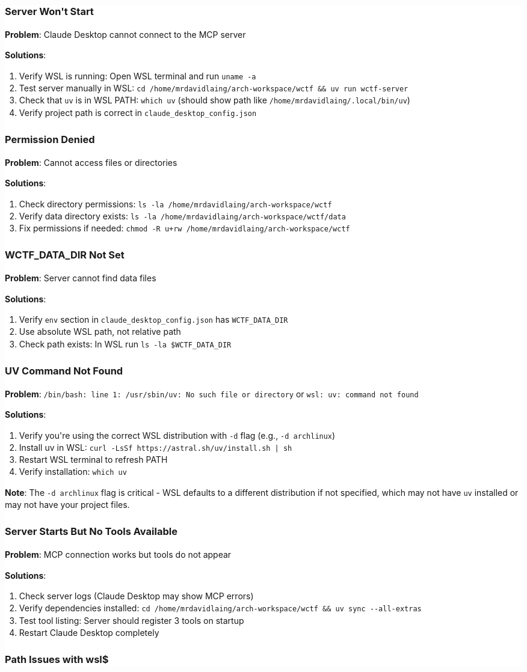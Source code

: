 ### Server Won't Start

**Problem**: Claude Desktop cannot connect to the MCP server

**Solutions**:
1. Verify WSL is running: Open WSL terminal and run `uname -a`
2. Test server manually in WSL: `cd /home/mrdavidlaing/arch-workspace/wctf && uv run wctf-server`
3. Check that `uv` is in WSL PATH: `which uv` (should show path like `/home/mrdavidlaing/.local/bin/uv`)
4. Verify project path is correct in `claude_desktop_config.json`

### Permission Denied

**Problem**: Cannot access files or directories

**Solutions**:
1. Check directory permissions: `ls -la /home/mrdavidlaing/arch-workspace/wctf`
2. Verify data directory exists: `ls -la /home/mrdavidlaing/arch-workspace/wctf/data`
3. Fix permissions if needed: `chmod -R u+rw /home/mrdavidlaing/arch-workspace/wctf`

### WCTF_DATA_DIR Not Set

**Problem**: Server cannot find data files

**Solutions**:
1. Verify `env` section in `claude_desktop_config.json` has `WCTF_DATA_DIR`
2. Use absolute WSL path, not relative path
3. Check path exists: In WSL run `ls -la $WCTF_DATA_DIR`

### UV Command Not Found

**Problem**: `/bin/bash: line 1: /usr/sbin/uv: No such file or directory` or `wsl: uv: command not found`

**Solutions**:
1. Verify you're using the correct WSL distribution with `-d` flag (e.g., `-d archlinux`)
2. Install uv in WSL: `curl -LsSf https://astral.sh/uv/install.sh | sh`
3. Restart WSL terminal to refresh PATH
4. Verify installation: `which uv`

**Note**: The `-d archlinux` flag is critical - WSL defaults to a different distribution if not specified, which may not have `uv` installed or may not have your project files.

### Server Starts But No Tools Available

**Problem**: MCP connection works but tools do not appear

**Solutions**:
1. Check server logs (Claude Desktop may show MCP errors)
2. Verify dependencies installed: `cd /home/mrdavidlaing/arch-workspace/wctf && uv sync --all-extras`
3. Test tool listing: Server should register 3 tools on startup
4. Restart Claude Desktop completely

### Path Issues with wsl$
